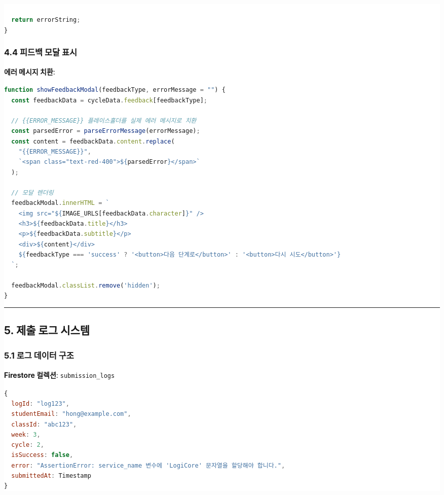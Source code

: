 ```javascript

  return errorString;
}
```

### 4.4 피드백 모달 표시

**에러 메시지 치환**:

```javascript
function showFeedbackModal(feedbackType, errorMessage = "") {
  const feedbackData = cycleData.feedback[feedbackType];

  // {{ERROR_MESSAGE}} 플레이스홀더를 실제 에러 메시지로 치환
  const parsedError = parseErrorMessage(errorMessage);
  const content = feedbackData.content.replace(
    "{{ERROR_MESSAGE}}",
    `<span class="text-red-400">${parsedError}</span>`
  );

  // 모달 렌더링
  feedbackModal.innerHTML = `
    <img src="${IMAGE_URLS[feedbackData.character]}" />
    <h3>${feedbackData.title}</h3>
    <p>${feedbackData.subtitle}</p>
    <div>${content}</div>
    ${feedbackType === 'success' ? '<button>다음 단계로</button>' : '<button>다시 시도</button>'}
  `;

  feedbackModal.classList.remove('hidden');
}
```

---

## 5. 제출 로그 시스템

### 5.1 로그 데이터 구조

**Firestore 컬렉션**: `submission_logs`

```javascript
{
  logId: "log123",
  studentEmail: "hong@example.com",
  classId: "abc123",
  week: 3,
  cycle: 2,
  isSuccess: false,
  error: "AssertionError: service_name 변수에 'LogiCore' 문자열을 할당해야 합니다.",
  submittedAt: Timestamp
}
```
